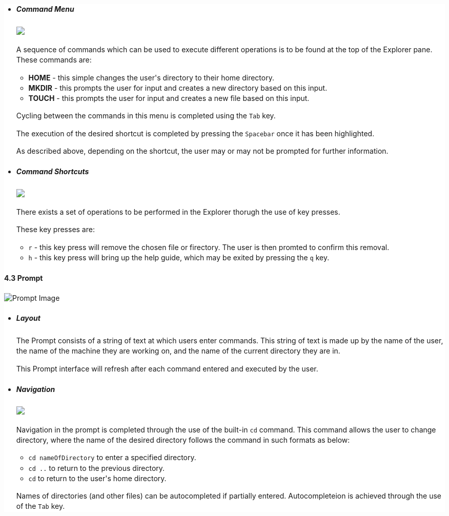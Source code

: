 - ##### Command Menu

    ![](https://im2.ezgif.com/tmp/ezgif-2-03d8166656fc.gif)
    
   A sequence of commands which can be used to execute different operations is to be found at the top of the Explorer pane. These commands are:

    - __HOME__ - this simple changes the user's directory to their home directory.
    - __MKDIR__ - this prompts the user for input and creates a new directory based on this input.
    - __TOUCH__ - this prompts the user for input and creates a new file based on this input.

    Cycling between the commands in this menu is completed using the `Tab` key. 
    
    The execution of the desired shortcut is completed by pressing the `Spacebar` once it has been highlighted.
    
    As described above, depending on the shortcut, the user may or may not be prompted for further information.


- ##### Command Shortcuts

    ![](https://im2.ezgif.com/tmp/ezgif-2-b23d0ab3528e.gif)    
    

    There exists a set of operations to be performed in the Explorer thorugh the use of key presses.
    
    These key presses are:
    - `r` - this key press will remove the chosen file or firectory. The user is then promted to confirm this removal.
    - `h` - this key press will bring up the help guide, which may be exited by pressing the `q` key.


#### 4.3 Prompt

![Prompt Image](https://i.imgur.com/3Z1sysZ.png)

- ##### Layout
    The Prompt consists of a string of text at which users enter commands. This string of text is made up by the name of the user, the name of the machine they are working on, and the name of the current directory they are in. 
    
    This Prompt interface will refresh after each command entered and executed by the user.
    
- ##### Navigation

    ![](https://im2.ezgif.com/tmp/ezgif-2-a67248f21478.gif)
    
    Navigation in the prompt is completed through the use of the built-in `cd` command. This command allows the user to change directory, where the name of the desired directory follows the command in such formats as below:
    - `cd nameOfDirectory` to enter a specified directory.
    - `cd ..` to return to the previous directory.
    - `cd` to return to the user's home directory.

    Names of directories (and other files) can be autocompleted if partially entered. Autocompleteion is achieved through the use of the `Tab` key.
    